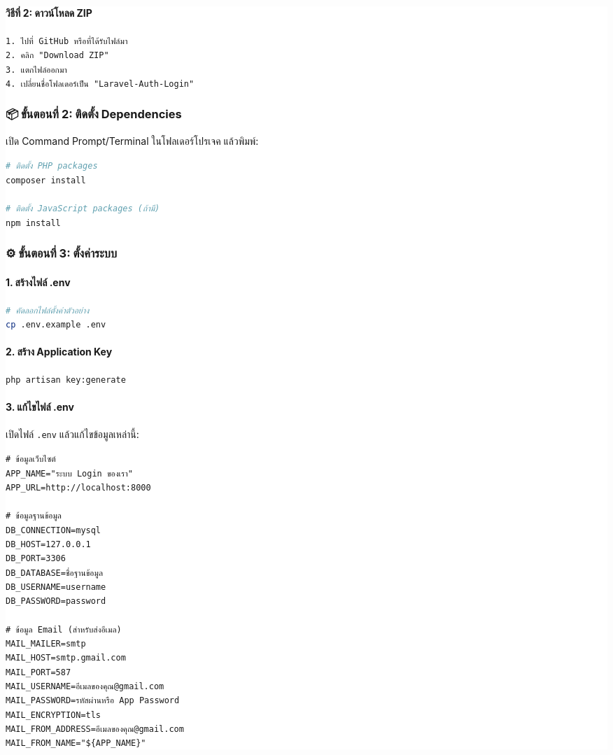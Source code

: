 #### วิธีที่ 2: ดาวน์โหลด ZIP
```
1. ไปที่ GitHub หรือที่ได้รับไฟล์มา
2. คลิก "Download ZIP"
3. แตกไฟล์ออกมา
4. เปลี่ยนชื่อโฟลเดอร์เป็น "Laravel-Auth-Login"
```

### 📦 **ขั้นตอนที่ 2: ติดตั้ง Dependencies**

เปิด Command Prompt/Terminal ในโฟลเดอร์โปรเจค แล้วพิมพ์:

```bash
# ติดตั้ง PHP packages
composer install

# ติดตั้ง JavaScript packages (ถ้ามี)
npm install
```

### ⚙️ **ขั้นตอนที่ 3: ตั้งค่าระบบ**

#### 1. สร้างไฟล์ .env
```bash
# คัดลอกไฟล์ตั้งค่าตัวอย่าง
cp .env.example .env
```

#### 2. สร้าง Application Key
```bash
php artisan key:generate
```

#### 3. แก้ไขไฟล์ .env
เปิดไฟล์ `.env` แล้วแก้ไขข้อมูลเหล่านี้:

```env
# ข้อมูลเว็บไซต์
APP_NAME="ระบบ Login ของเรา"
APP_URL=http://localhost:8000

# ข้อมูลฐานข้อมูล
DB_CONNECTION=mysql
DB_HOST=127.0.0.1
DB_PORT=3306
DB_DATABASE=ชื่อฐานข้อมูล
DB_USERNAME=username
DB_PASSWORD=password

# ข้อมูล Email (สำหรับส่งอีเมล)
MAIL_MAILER=smtp
MAIL_HOST=smtp.gmail.com
MAIL_PORT=587
MAIL_USERNAME=อีเมลของคุณ@gmail.com
MAIL_PASSWORD=รหัสผ่านหรือ App Password
MAIL_ENCRYPTION=tls
MAIL_FROM_ADDRESS=อีเมลของคุณ@gmail.com
MAIL_FROM_NAME="${APP_NAME}"
```
